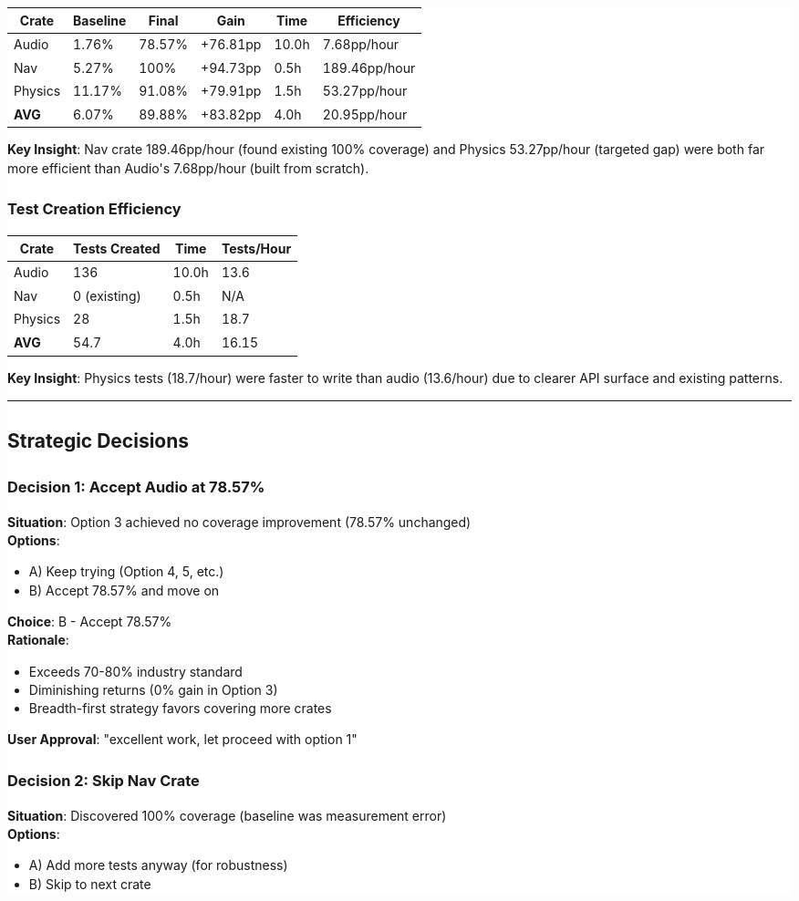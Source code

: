| Crate    | Baseline | Final   | Gain     | Time   | Efficiency   |
|----------|----------|---------|----------|--------|--------------|
| Audio    | 1.76%    | 78.57%  | +76.81pp | 10.0h  | 7.68pp/hour  |
| Nav      | 5.27%    | 100%    | +94.73pp | 0.5h   | 189.46pp/hour |
| Physics  | 11.17%   | 91.08%  | +79.91pp | 1.5h   | 53.27pp/hour |
| **AVG**  | 6.07%    | 89.88%  | +83.82pp | 4.0h   | 20.95pp/hour |

**Key Insight**: Nav crate 189.46pp/hour (found existing 100% coverage) and Physics 53.27pp/hour (targeted gap) were both far more efficient than Audio's 7.68pp/hour (built from scratch).

### Test Creation Efficiency

| Crate    | Tests Created | Time   | Tests/Hour |
|----------|---------------|--------|------------|
| Audio    | 136           | 10.0h  | 13.6       |
| Nav      | 0 (existing)  | 0.5h   | N/A        |
| Physics  | 28            | 1.5h   | 18.7       |
| **AVG**  | 54.7          | 4.0h   | 16.15      |

**Key Insight**: Physics tests (18.7/hour) were faster to write than audio (13.6/hour) due to clearer API surface and existing patterns.

---

## Strategic Decisions

### Decision 1: Accept Audio at 78.57%

**Situation**: Option 3 achieved no coverage improvement (78.57% unchanged)  
**Options**:
- A) Keep trying (Option 4, 5, etc.)
- B) Accept 78.57% and move on

**Choice**: B - Accept 78.57%  
**Rationale**:
- Exceeds 70-80% industry standard
- Diminishing returns (0% gain in Option 3)
- Breadth-first strategy favors covering more crates

**User Approval**: "excellent work, let proceed with option 1"

### Decision 2: Skip Nav Crate

**Situation**: Discovered 100% coverage (baseline was measurement error)  
**Options**:
- A) Add more tests anyway (for robustness)
- B) Skip to next crate
